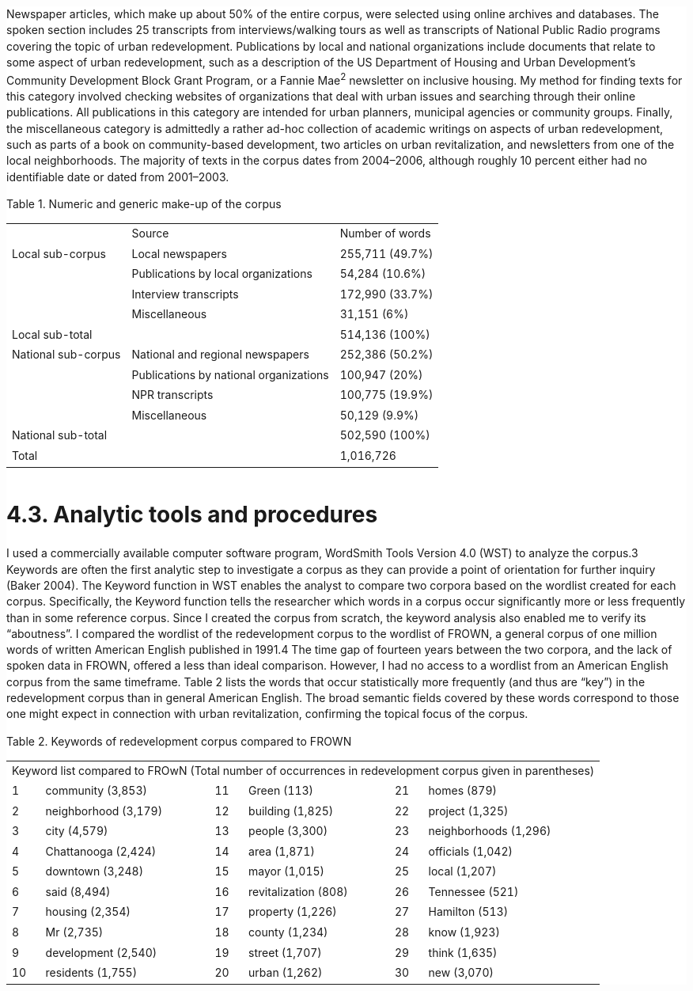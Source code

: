 Newspaper articles, which make up about $50 \%$ of the entire corpus, were selected using online archives and databases. The spoken section includes 25 transcripts from interviews/walking tours as well as transcripts of National Public Radio programs covering the topic of urban redevelopment. Publications by local and national organizations include documents that relate to some aspect of urban redevelopment, such as a description of the US Department of Housing and Urban Development’s Community Development Block Grant Program, or a Fannie $\mathrm { M a e } ^ { 2 }$ newsletter on inclusive housing. My method for finding texts for this category involved checking websites of organizations that deal with urban issues and searching through their online publications. All publications in this category are intended for urban planners, municipal agencies or community groups. Finally, the miscellaneous category is admittedly a rather ad-hoc collection of academic writings on aspects of urban redevelopment, such as parts of a book on community-based development, two articles on urban revitalization, and newsletters from one of the local neighborhoods. The majority of texts in the corpus dates from 2004–2006, although roughly 10 percent either had no identifiable date or dated from 2001–2003.

Table 1. Numeric and generic make-up of the corpus   

<html><body><table><tr><td></td><td>Source</td><td>Number of words</td></tr><tr><td>Local sub-corpus</td><td>Local newspapers</td><td>255,711 (49.7%)</td></tr><tr><td></td><td>Publications by local organizations</td><td>54,284 (10.6%)</td></tr><tr><td></td><td>Interview transcripts</td><td>172,990 (33.7%)</td></tr><tr><td></td><td>Miscellaneous</td><td>31,151 (6%)</td></tr><tr><td>Local sub-total</td><td></td><td>514,136 (100%)</td></tr><tr><td>National sub-corpus</td><td>National and regional newspapers</td><td>252,386 (50.2%)</td></tr><tr><td></td><td>Publications by national organizations</td><td>100,947 (20%)</td></tr><tr><td></td><td>NPR transcripts</td><td>100,775 (19.9%)</td></tr><tr><td></td><td>Miscellaneous</td><td>50,129 (9.9%)</td></tr><tr><td>National sub-total</td><td></td><td>502,590 (100%)</td></tr><tr><td>Total</td><td></td><td>1,016,726</td></tr></table></body></html>

# 4.3.	 Analytic tools and procedures

I used a commercially available computer software program, WordSmith Tools Version 4.0 (WST) to analyze the corpus.3 Keywords are often the first analytic step to investigate a corpus as they can provide a point of orientation for further inquiry (Baker 2004). The Keyword function in WST enables the analyst to compare two corpora based on the wordlist created for each corpus. Specifically, the Keyword function tells the researcher which words in a corpus occur significantly more or less frequently than in some reference corpus. Since I created the corpus from scratch, the keyword analysis also enabled me to verify its “aboutness”. I compared the wordlist of the redevelopment corpus to the wordlist of FROWN, a general corpus of one million words of written American English published in 1991.4 The time gap of fourteen years between the two corpora, and the lack of spoken data in FROWN, offered a less than ideal comparison. However, I had no access to a wordlist from an American English corpus from the same timeframe. Table 2 lists the words that occur statistically more frequently (and thus are “key”) in the redevelopment corpus than in general American English. The broad semantic fields covered by these words correspond to those one might expect in connection with urban revitalization, confirming the topical focus of the corpus.

Table 2. Keywords of redevelopment corpus compared to FROWN   

<html><body><table><tr><td colspan="6">Keyword list compared to FROwN (Total number of occurrences in redevelopment corpus given in parentheses)</td></tr><tr><td>1</td><td>community (3,853)</td><td>11</td><td>Green (113)</td><td>21</td><td>homes (879)</td></tr><tr><td>2</td><td>neighborhood (3,179)</td><td>12</td><td> building (1,825)</td><td>22</td><td>project (1,325)</td></tr><tr><td>3</td><td>city (4,579)</td><td>13</td><td> people (3,300)</td><td>23</td><td>neighborhoods (1,296)</td></tr><tr><td>4</td><td>Chattanooga (2,424)</td><td>14</td><td>area (1,871)</td><td>24</td><td>officials (1,042)</td></tr><tr><td>5</td><td>downtown (3,248)</td><td>15</td><td>mayor (1,015)</td><td>25</td><td>local (1,207)</td></tr><tr><td>6</td><td>said (8,494)</td><td>16</td><td>revitalization (808)</td><td>26</td><td> Tennessee (521)</td></tr><tr><td>7</td><td>housing (2,354)</td><td>17</td><td>property (1,226)</td><td>27</td><td>Hamilton (513)</td></tr><tr><td>8</td><td>Mr (2,735)</td><td>18</td><td>county (1,234)</td><td>28</td><td>know (1,923)</td></tr><tr><td>9</td><td>development (2,540)</td><td>19</td><td>street (1,707)</td><td>29</td><td>think (1,635)</td></tr><tr><td>10</td><td>residents (1,755)</td><td>20</td><td>urban (1,262)</td><td>30</td><td>new (3,070)</td></tr></table></body></html>
